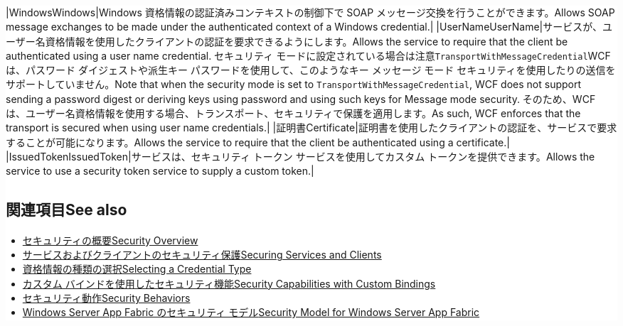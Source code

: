 |<span data-ttu-id="8a4e7-307">Windows</span><span class="sxs-lookup"><span data-stu-id="8a4e7-307">Windows</span></span>|<span data-ttu-id="8a4e7-308">Windows 資格情報の認証済みコンテキストの制御下で SOAP メッセージ交換を行うことができます。</span><span class="sxs-lookup"><span data-stu-id="8a4e7-308">Allows SOAP message exchanges to be made under the authenticated context of a Windows credential.</span></span>|
|<span data-ttu-id="8a4e7-309">UserName</span><span class="sxs-lookup"><span data-stu-id="8a4e7-309">UserName</span></span>|<span data-ttu-id="8a4e7-310">サービスが、ユーザー名資格情報を使用したクライアントの認証を要求できるようにします。</span><span class="sxs-lookup"><span data-stu-id="8a4e7-310">Allows the service to require that the client be authenticated using a user name credential.</span></span> <span data-ttu-id="8a4e7-311">セキュリティ モードに設定されている場合は注意`TransportWithMessageCredential`WCF は、パスワード ダイジェストや派生キー パスワードを使用して、このようなキー メッセージ モード セキュリティを使用したりの送信をサポートしていません。</span><span class="sxs-lookup"><span data-stu-id="8a4e7-311">Note that when the security mode is set to `TransportWithMessageCredential`, WCF does not support sending a password digest or deriving keys using password and using such keys for Message mode security.</span></span> <span data-ttu-id="8a4e7-312">そのため、WCF は、ユーザー名資格情報を使用する場合、トランスポート、セキュリティで保護を適用します。</span><span class="sxs-lookup"><span data-stu-id="8a4e7-312">As such, WCF enforces that the transport is secured when using user name credentials.</span></span>|
|<span data-ttu-id="8a4e7-313">証明書</span><span class="sxs-lookup"><span data-stu-id="8a4e7-313">Certificate</span></span>|<span data-ttu-id="8a4e7-314">証明書を使用したクライアントの認証を、サービスで要求することが可能になります。</span><span class="sxs-lookup"><span data-stu-id="8a4e7-314">Allows the service to require that the client be authenticated using a certificate.</span></span>|
|<span data-ttu-id="8a4e7-315">IssuedToken</span><span class="sxs-lookup"><span data-stu-id="8a4e7-315">IssuedToken</span></span>|<span data-ttu-id="8a4e7-316">サービスは、セキュリティ トークン サービスを使用してカスタム トークンを提供できます。</span><span class="sxs-lookup"><span data-stu-id="8a4e7-316">Allows the service to use a security token service to supply a custom token.</span></span>|

## <a name="see-also"></a><span data-ttu-id="8a4e7-317">関連項目</span><span class="sxs-lookup"><span data-stu-id="8a4e7-317">See also</span></span>

- [<span data-ttu-id="8a4e7-318">セキュリティの概要</span><span class="sxs-lookup"><span data-stu-id="8a4e7-318">Security Overview</span></span>](../../../../docs/framework/wcf/feature-details/security-overview.md)
- [<span data-ttu-id="8a4e7-319">サービスおよびクライアントのセキュリティ保護</span><span class="sxs-lookup"><span data-stu-id="8a4e7-319">Securing Services and Clients</span></span>](../../../../docs/framework/wcf/feature-details/securing-services-and-clients.md)
- [<span data-ttu-id="8a4e7-320">資格情報の種類の選択</span><span class="sxs-lookup"><span data-stu-id="8a4e7-320">Selecting a Credential Type</span></span>](../../../../docs/framework/wcf/feature-details/selecting-a-credential-type.md)
- [<span data-ttu-id="8a4e7-321">カスタム バインドを使用したセキュリティ機能</span><span class="sxs-lookup"><span data-stu-id="8a4e7-321">Security Capabilities with Custom Bindings</span></span>](../../../../docs/framework/wcf/feature-details/security-capabilities-with-custom-bindings.md)
- [<span data-ttu-id="8a4e7-322">セキュリティ動作</span><span class="sxs-lookup"><span data-stu-id="8a4e7-322">Security Behaviors</span></span>](../../../../docs/framework/wcf/feature-details/security-behaviors-in-wcf.md)
- [<span data-ttu-id="8a4e7-323">Windows Server App Fabric のセキュリティ モデル</span><span class="sxs-lookup"><span data-stu-id="8a4e7-323">Security Model for Windows Server App Fabric</span></span>](https://go.microsoft.com/fwlink/?LinkID=201279&clcid=0x409)
